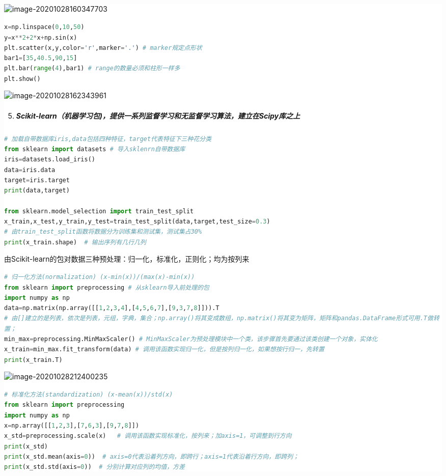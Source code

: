 ![image-20201028160347703](C:\Users\Administrator\AppData\Roaming\Typora\typora-user-images\image-20201028160347703.png)

~~~python
x=np.linspace(0,10,50)
y=x**2+2*x+np.sin(x)
plt.scatter(x,y,color='r',marker='.') # marker规定点形状
bar1=[35,40.5,90,15]
plt.bar(range(4),bar1) # range的数量必须和柱形一样多
plt.show()
~~~

![image-20201028162343961](C:\Users\Administrator\AppData\Roaming\Typora\typora-user-images\image-20201028162343961.png)

5. ##### Scikit-learn（机器学习包)，提供一系列监督学习和无监督学习算法，建立在Scipy库之上

~~~python
# 加载自带数据库iris,data包括四种特征，target代表特征下三种花分类
from sklearn import datasets # 导入sklenrn自带数据库
iris=datasets.load_iris()
data=iris.data
target=iris.target
print(data,target)

from sklearn.model_selection import train_test_split
x_train,x_test,y_train,y_test=train_test_split(data,target,test_size=0.3)
# 由train_test_split函数将数据分为训练集和测试集，测试集占30%
print(x_train.shape)  # 输出序列有几行几列

~~~

由Scikit-learn的包对数据三种预处理：归一化，标准化，正则化；均为按列来

~~~python
# 归一化方法(normalization) (x-min(x))/(max(x)-min(x))
from sklearn import preprocessing # 从sklearn导入前处理的包
import numpy as np
data=np.matrix(np.array([[1,2,3,4],[4,5,6,7],[9,3,7,8]])).T 
# 由[]建立的是列表，依次是列表，元组，字典，集合；np.array()将其变成数组，np.matrix()将其变为矩阵，矩阵和pandas.DataFrame形式可用.T做转置；
min_max=preprocessing.MinMaxScaler() # MinMaxScaler为预处理模块中一个类，该步骤首先要通过该类创建一个对象，实体化
x_train=min_max.fit_transform(data) # 调用该函数实现归一化，但是按列归一化，如果想按行归一，先转置
print(x_train.T)

~~~

![image-20201028212400235](C:\Users\Administrator\AppData\Roaming\Typora\typora-user-images\image-20201028212400235.png)

~~~python
# 标准化方法(standardization) (x-mean(x))/std(x)
from sklearn import preprocessing
import numpy as np
x=np.array([[1,2,3],[7,6,3],[9,7,8]])
x_std=preprocessing.scale(x)   # 调用该函数实现标准化，按列来；加axis=1，可调整到行方向
print(x_std)
print(x_std.mean(axis=0))  # axis=0代表沿着列方向，即跨行；axis=1代表沿着行方向，即跨列；
print(x_std.std(axis=0))  # 分别计算对应列的均值，方差
~~~
